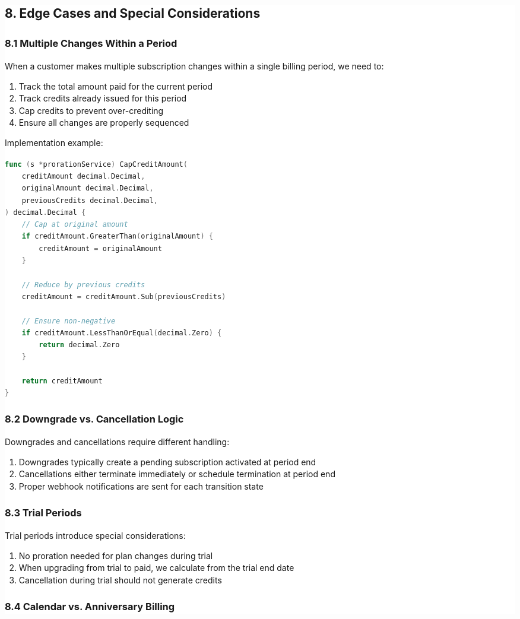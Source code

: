 ## 8. Edge Cases and Special Considerations

### 8.1 Multiple Changes Within a Period

When a customer makes multiple subscription changes within a single billing period, we need to:

1. Track the total amount paid for the current period
2. Track credits already issued for this period
3. Cap credits to prevent over-crediting
4. Ensure all changes are properly sequenced

Implementation example:

```go
func (s *prorationService) CapCreditAmount(
    creditAmount decimal.Decimal, 
    originalAmount decimal.Decimal,
    previousCredits decimal.Decimal,
) decimal.Decimal {
    // Cap at original amount
    if creditAmount.GreaterThan(originalAmount) {
        creditAmount = originalAmount
    }
    
    // Reduce by previous credits
    creditAmount = creditAmount.Sub(previousCredits)
    
    // Ensure non-negative
    if creditAmount.LessThanOrEqual(decimal.Zero) {
        return decimal.Zero
    }
    
    return creditAmount
}
```

### 8.2 Downgrade vs. Cancellation Logic

Downgrades and cancellations require different handling:

1. Downgrades typically create a pending subscription activated at period end
2. Cancellations either terminate immediately or schedule termination at period end
3. Proper webhook notifications are sent for each transition state

### 8.3 Trial Periods

Trial periods introduce special considerations:

1. No proration needed for plan changes during trial
2. When upgrading from trial to paid, we calculate from the trial end date
3. Cancellation during trial should not generate credits

### 8.4 Calendar vs. Anniversary Billing
